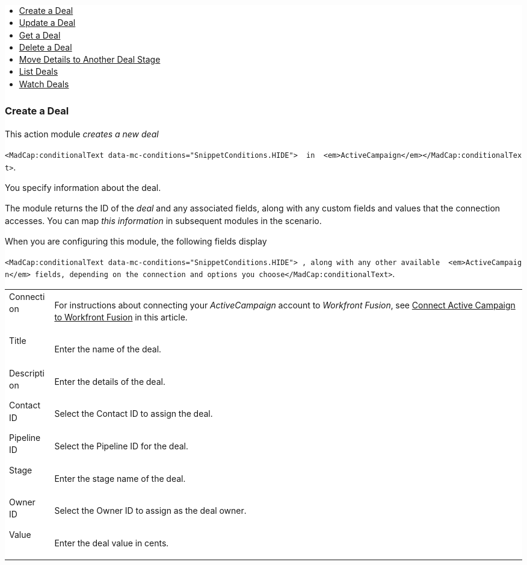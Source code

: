 * [Create a Deal](#create3) 
* [Update a Deal](#update3) 
* [Get a Deal](#get4) 
* [Delete a Deal](#delete2) 
* [Move Details to Another Deal Stage](#move) 
* [List Deals](#list3) 
* [Watch Deals](#watch3)

### Create a Deal

This action module *creates a new deal*



`<MadCap:conditionalText data-mc-conditions="SnippetConditions.HIDE">  in  <em>ActiveCampaign</em></MadCap:conditionalText>`.

You specify information about the deal.

The module returns the ID of the *deal* and any associated fields, along with any custom fields and values that the connection accesses. You can map *this information* in subsequent modules in the scenario.

When you are configuring this module, the following fields display



`<MadCap:conditionalText data-mc-conditions="SnippetConditions.HIDE"> , along with any other available  <em>ActiveCampaign</em> fields, depending on the connection and options you choose</MadCap:conditionalText>`.

<table cellspacing="15"> 
 <col> 
 <col> 
 <tbody> 
  <tr> 
   <td><span class="bold">Connection </span> </td> 
   <td> <p>For instructions about connecting your <em>ActiveCampaign</em> account to <em>Workfront Fusion</em>, see <a href="#connect" class="MCXref xref" data-mc-variable-override="">Connect Active Campaign to Workfront Fusion</a> in this article.</p> </td> 
  </tr> 
  <tr> 
   <td><span class="bold">Title </span> </td> 
   <td> <p>Enter the name of the deal.</p> </td> 
  </tr> 
  <tr> 
   <td><span class="bold">Description </span> </td> 
   <td> <p>Enter the details of the deal.</p> </td> 
  </tr> 
  <tr> 
   <td><span class="bold">Contact ID</span> </td> 
   <td> <p> Select the Contact ID to assign the deal.</p> </td> 
  </tr> 
  <tr> 
   <td><span class="bold">Pipeline ID </span> </td> 
   <td> <p>Select the Pipeline ID for the deal.</p> </td> 
  </tr> 
  <tr> 
   <td><span class="bold">Stage </span> </td> 
   <td> <p>Enter the stage name of the deal.</p> </td> 
  </tr> 
  <tr> 
   <td><span class="bold">Owner ID</span> </td> 
   <td> <p> Select the Owner ID to assign as the deal owner.</p> </td> 
  </tr> 
  <tr> 
   <td><span class="bold">Value </span> </td> 
   <td> <p>Enter the deal value in cents.</p> </td> 